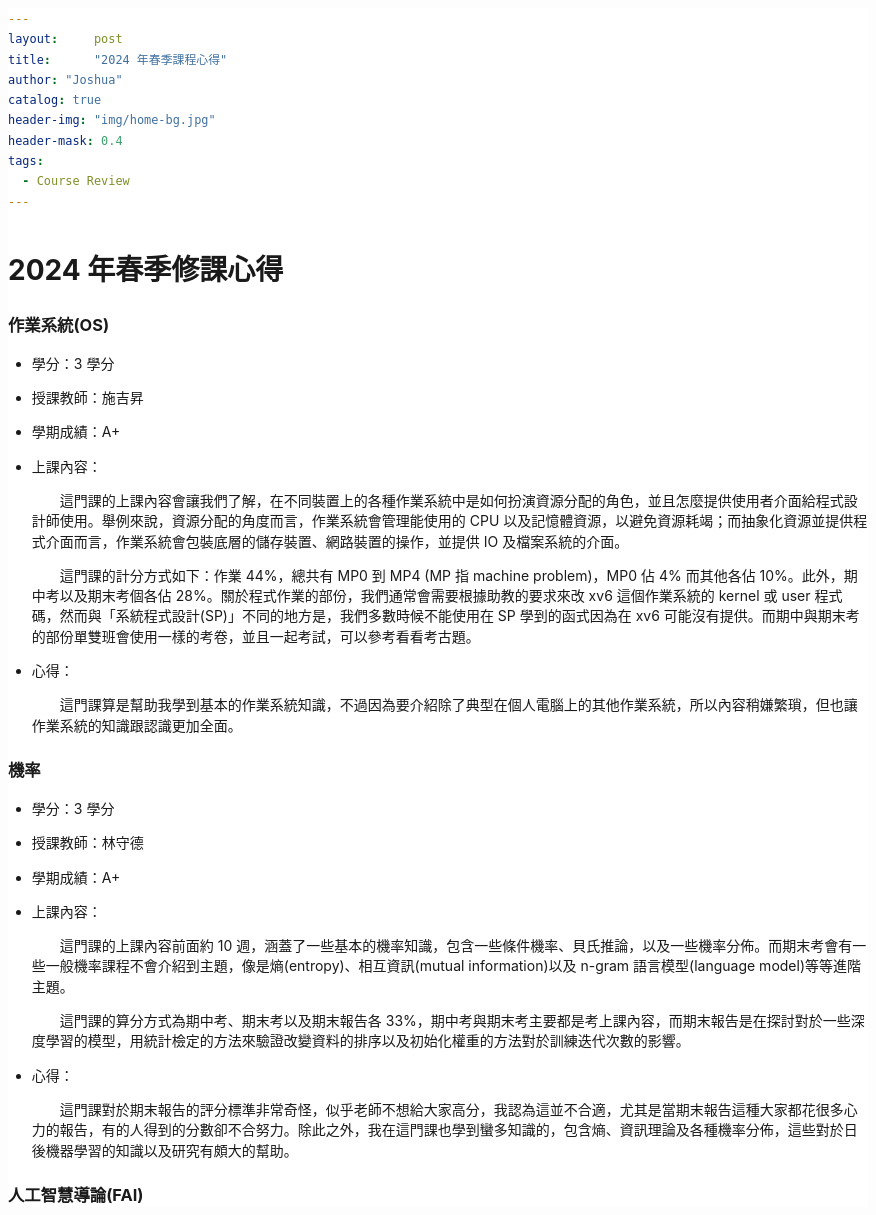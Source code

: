 ```yaml
---
layout:     post
title:      "2024 年春季課程心得"
author: "Joshua"
catalog: true
header-img: "img/home-bg.jpg"
header-mask: 0.4
tags:
  - Course Review
---
```


# 2024 年春季修課心得


### 作業系統(OS)

- 學分：3 學分
- 授課教師：施吉昇
- 學期成績：A+
- 上課內容：

  &emsp;&emsp;這門課的上課內容會讓我們了解，在不同裝置上的各種作業系統中是如何扮演資源分配的角色，並且怎麼提供使用者介面給程式設計師使用。舉例來說，資源分配的角度而言，作業系統會管理能使用的 CPU 以及記憶體資源，以避免資源耗竭；而抽象化資源並提供程式介面而言，作業系統會包裝底層的儲存裝置、網路裝置的操作，並提供 IO 及檔案系統的介面。

  &emsp;&emsp;這門課的計分方式如下：作業 44%，總共有 MP0 到 MP4 (MP 指 machine problem)，MP0 佔 4% 而其他各佔 10%。此外，期中考以及期末考個各佔 28%。關於程式作業的部份，我們通常會需要根據助教的要求來改 xv6 這個作業系統的 kernel 或 user 程式碼，然而與「系統程式設計(SP)」不同的地方是，我們多數時候不能使用在 SP 學到的函式因為在 xv6 可能沒有提供。而期中與期末考的部份單雙班會使用一樣的考卷，並且一起考試，可以參考看看考古題。

- 心得：

  &emsp;&emsp;這門課算是幫助我學到基本的作業系統知識，不過因為要介紹除了典型在個人電腦上的其他作業系統，所以內容稍嫌繁瑣，但也讓作業系統的知識跟認識更加全面。


### 機率

- 學分：3 學分
- 授課教師：林守德
- 學期成績：A+
- 上課內容：

  &emsp;&emsp;這門課的上課內容前面約 10 週，涵蓋了一些基本的機率知識，包含一些條件機率、貝氏推論，以及一些機率分佈。而期末考會有一些一般機率課程不會介紹到主題，像是熵(entropy)、相互資訊(mutual information)以及 n-gram 語言模型(language model)等等進階主題。

  &emsp;&emsp;這門課的算分方式為期中考、期末考以及期末報告各 33%，期中考與期末考主要都是考上課內容，而期末報告是在探討對於一些深度學習的模型，用統計檢定的方法來驗證改變資料的排序以及初始化權重的方法對於訓練迭代次數的影響。

- 心得：

  &emsp;&emsp;這門課對於期末報告的評分標準非常奇怪，似乎老師不想給大家高分，我認為這並不合適，尤其是當期末報告這種大家都花很多心力的報告，有的人得到的分數卻不合努力。除此之外，我在這門課也學到蠻多知識的，包含熵、資訊理論及各種機率分佈，這些對於日後機器學習的知識以及研究有頗大的幫助。


### 人工智慧導論(FAI)
